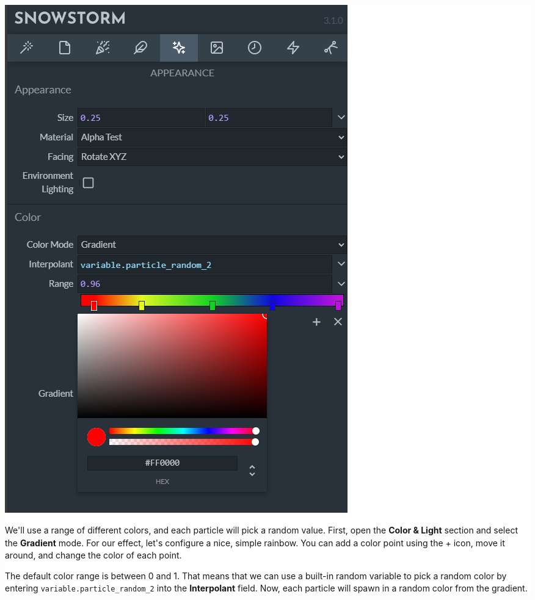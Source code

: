 ![Particle color in Snowstorm](Media/ParticleEffects/snowstormcolor.png)

We'll use a range of different colors, and each particle will pick a random value. First, open the **Color & Light** section and select the **Gradient** mode. For our effect, let's configure a nice, simple rainbow. You can add a color point using the + icon, move it around, and change the color of each point.

The default color range is between 0 and 1. That means that we can use a built-in random variable to pick a random color by entering `variable.particle_random_2` into the **Interpolant** field. Now, each particle will spawn in a random color from the gradient.
